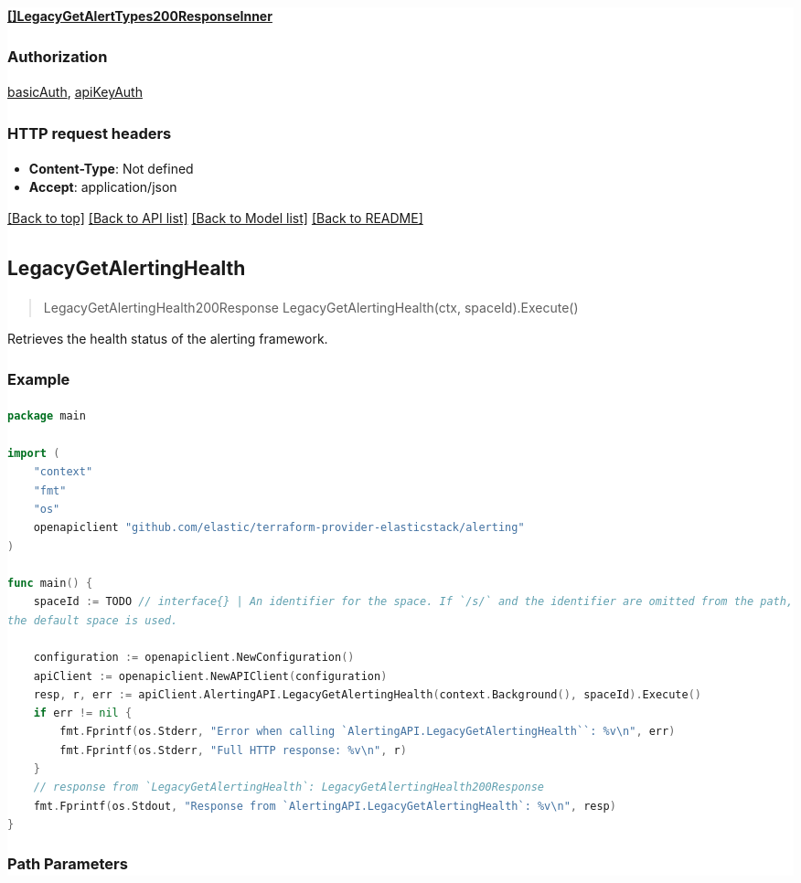 [**[]LegacyGetAlertTypes200ResponseInner**](LegacyGetAlertTypes200ResponseInner.md)

### Authorization

[basicAuth](../README.md#basicAuth), [apiKeyAuth](../README.md#apiKeyAuth)

### HTTP request headers

- **Content-Type**: Not defined
- **Accept**: application/json

[[Back to top]](#) [[Back to API list]](../README.md#documentation-for-api-endpoints)
[[Back to Model list]](../README.md#documentation-for-models)
[[Back to README]](../README.md)


## LegacyGetAlertingHealth

> LegacyGetAlertingHealth200Response LegacyGetAlertingHealth(ctx, spaceId).Execute()

Retrieves the health status of the alerting framework.



### Example

```go
package main

import (
    "context"
    "fmt"
    "os"
    openapiclient "github.com/elastic/terraform-provider-elasticstack/alerting"
)

func main() {
    spaceId := TODO // interface{} | An identifier for the space. If `/s/` and the identifier are omitted from the path, the default space is used.

    configuration := openapiclient.NewConfiguration()
    apiClient := openapiclient.NewAPIClient(configuration)
    resp, r, err := apiClient.AlertingAPI.LegacyGetAlertingHealth(context.Background(), spaceId).Execute()
    if err != nil {
        fmt.Fprintf(os.Stderr, "Error when calling `AlertingAPI.LegacyGetAlertingHealth``: %v\n", err)
        fmt.Fprintf(os.Stderr, "Full HTTP response: %v\n", r)
    }
    // response from `LegacyGetAlertingHealth`: LegacyGetAlertingHealth200Response
    fmt.Fprintf(os.Stdout, "Response from `AlertingAPI.LegacyGetAlertingHealth`: %v\n", resp)
}
```

### Path Parameters

